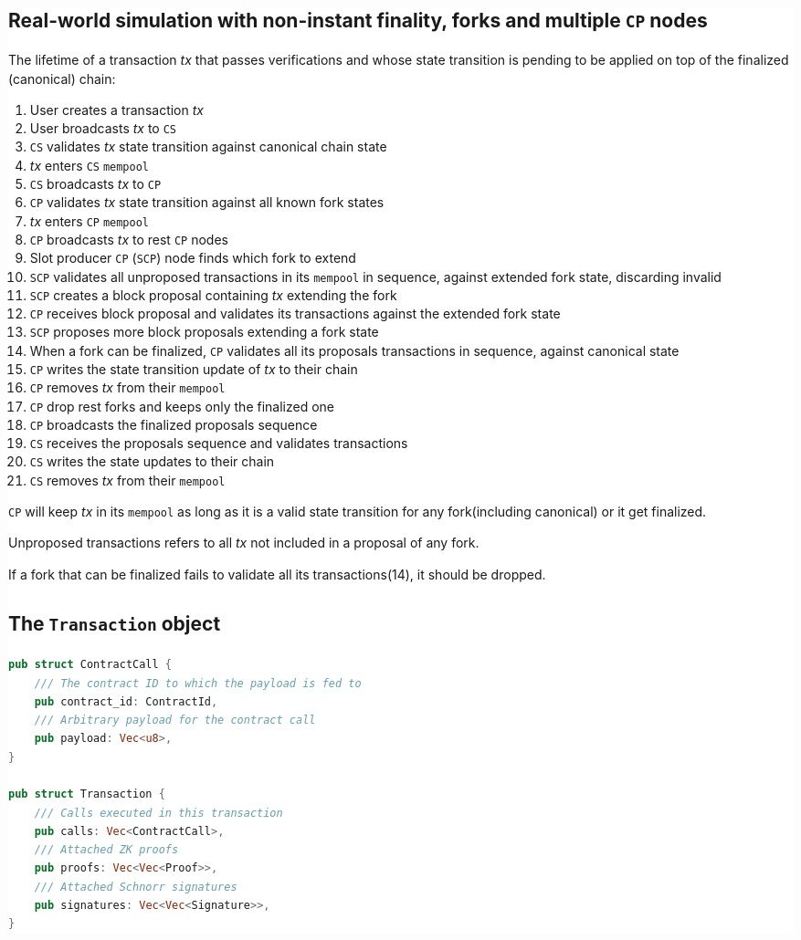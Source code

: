 ## Real-world simulation with non-instant finality, forks and multiple `CP` nodes

The lifetime of a transaction $tx$ that passes verifications and whose
state transition is pending to be applied on top of the finalized (canonical)
chain:

1. User creates a transaction $tx$
2. User broadcasts $tx$ to `CS`
3. `CS` validates $tx$ state transition against canonical chain state
4. $tx$ enters `CS` `mempool`
5. `CS` broadcasts $tx$ to `CP`
6. `CP` validates $tx$ state transition against all known fork states
7. $tx$ enters `CP` `mempool`
8. `CP` broadcasts $tx$ to rest `CP` nodes
9. Slot producer `CP` (`SCP`) node finds which fork to extend
10. `SCP` validates all unproposed transactions in its `mempool` in sequence,
against extended fork state, discarding invalid
11. `SCP` creates a block proposal containing $tx$ extending the fork
12. `CP` receives block proposal and validates its transactions against
the extended fork state
13. `SCP` proposes more block proposals extending a fork state
14. When a fork can be finalized, `CP` validates all its proposals
transactions in sequence, against canonical state
15. `CP` writes the state transition update of $tx$ to their chain
16. `CP` removes $tx$ from their `mempool`
17. `CP` drop rest forks and keeps only the finalized one
18. `CP` broadcasts the finalized proposals sequence
19. `CS` receives the proposals sequence and validates transactions
20. `CS` writes the state updates to their chain
21. `CS` removes $tx$ from their `mempool`

`CP` will keep $tx$ in its `mempool` as long as it is a valid state transition
for any fork(including canonical) or it get finalized.

Unproposed transactions refers to all $tx$ not included in a proposal of any fork.

If a fork that can be finalized fails to validate all its transactions(14), it should be dropped.

## The `Transaction` object

```rust
pub struct ContractCall {
    /// The contract ID to which the payload is fed to
    pub contract_id: ContractId,
    /// Arbitrary payload for the contract call
    pub payload: Vec<u8>,
}

pub struct Transaction {
    /// Calls executed in this transaction
    pub calls: Vec<ContractCall>,
    /// Attached ZK proofs
    pub proofs: Vec<Vec<Proof>>,
    /// Attached Schnorr signatures
    pub signatures: Vec<Vec<Signature>>,
}
```
